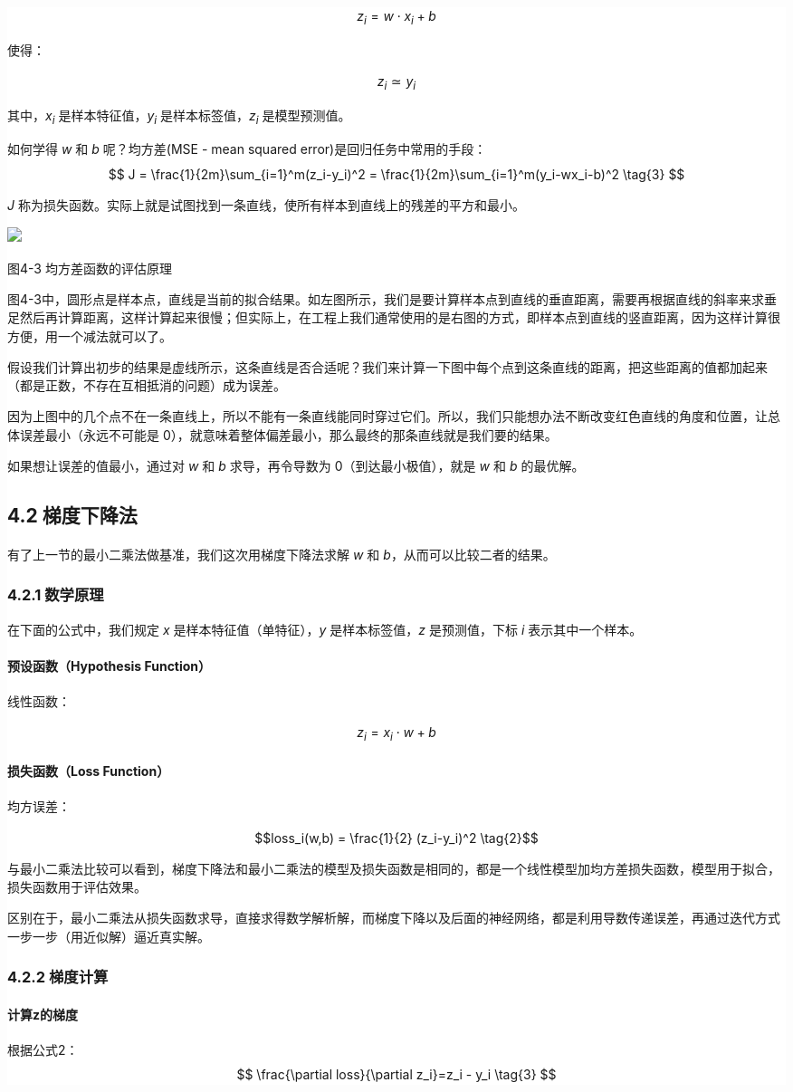 $$z_i=w \cdot x_i+b \tag{1}$$

使得：

$$z_i \simeq y_i \tag{2}$$

其中，$x_i$ 是样本特征值，$y_i$ 是样本标签值，$z_i$ 是模型预测值。

如何学得 $w$ 和 $b$ 呢？均方差(MSE - mean squared error)是回归任务中常用的手段：
$$
J = \frac{1}{2m}\sum_{i=1}^m(z_i-y_i)^2 = \frac{1}{2m}\sum_{i=1}^m(y_i-wx_i-b)^2 \tag{3}
$$

$J$ 称为损失函数。实际上就是试图找到一条直线，使所有样本到直线上的残差的平方和最小。

<img src="https://aiedugithub4a2.blob.core.windows.net/a2-images/Images/4/mse.png" />

图4-3 均方差函数的评估原理

图4-3中，圆形点是样本点，直线是当前的拟合结果。如左图所示，我们是要计算样本点到直线的垂直距离，需要再根据直线的斜率来求垂足然后再计算距离，这样计算起来很慢；但实际上，在工程上我们通常使用的是右图的方式，即样本点到直线的竖直距离，因为这样计算很方便，用一个减法就可以了。

假设我们计算出初步的结果是虚线所示，这条直线是否合适呢？我们来计算一下图中每个点到这条直线的距离，把这些距离的值都加起来（都是正数，不存在互相抵消的问题）成为误差。

因为上图中的几个点不在一条直线上，所以不能有一条直线能同时穿过它们。所以，我们只能想办法不断改变红色直线的角度和位置，让总体误差最小（永远不可能是 $0$），就意味着整体偏差最小，那么最终的那条直线就是我们要的结果。

如果想让误差的值最小，通过对 $w$ 和 $b$ 求导，再令导数为 $0$（到达最小极值），就是 $w$ 和 $b$ 的最优解。
## 4.2 梯度下降法

有了上一节的最小二乘法做基准，我们这次用梯度下降法求解 $w$ 和 $b$，从而可以比较二者的结果。

### 4.2.1 数学原理

在下面的公式中，我们规定 $x$ 是样本特征值（单特征），$y$ 是样本标签值，$z$ 是预测值，下标 $i$ 表示其中一个样本。

#### 预设函数（Hypothesis Function）

线性函数：

$$z_i = x_i \cdot w + b \tag{1}$$

#### 损失函数（Loss Function）

均方误差：

$$loss_i(w,b) = \frac{1}{2} (z_i-y_i)^2 \tag{2}$$


与最小二乘法比较可以看到，梯度下降法和最小二乘法的模型及损失函数是相同的，都是一个线性模型加均方差损失函数，模型用于拟合，损失函数用于评估效果。

区别在于，最小二乘法从损失函数求导，直接求得数学解析解，而梯度下降以及后面的神经网络，都是利用导数传递误差，再通过迭代方式一步一步（用近似解）逼近真实解。

### 4.2.2 梯度计算

#### 计算z的梯度

根据公式2：
$$
\frac{\partial loss}{\partial z_i}=z_i - y_i \tag{3}
$$
